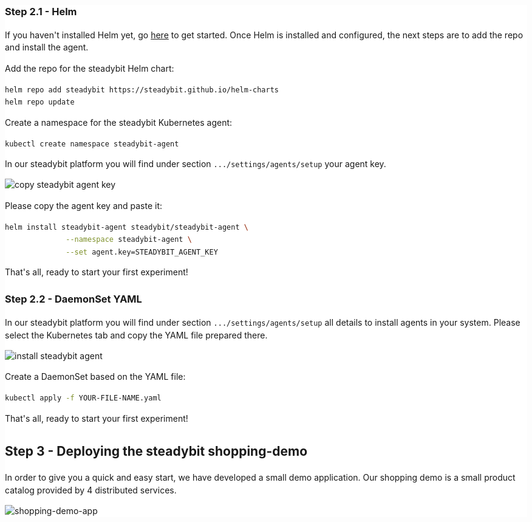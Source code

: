 ### Step 2.1 - Helm

If you haven't installed Helm yet, go [here](https://helm.sh/docs/intro/quickstart/) to get started. Once Helm is installed and configured, the next steps are
to add the repo and install the agent.

Add the repo for the steadybit Helm chart:

```bash
helm repo add steadybit https://steadybit.github.io/helm-charts
helm repo update
````

Create a namespace for the steadybit Kubernetes agent:

```bash
kubectl create namespace steadybit-agent
```

In our steadybit platform you will find under section `.../settings/agents/setup` your agent key.

![copy steadybit agent key](content/use/img-1-k8s/k8s-agent-key.png)

Please copy the agent key and paste it:

```bash
helm install steadybit-agent steadybit/steadybit-agent \
              --namespace steadybit-agent \
              --set agent.key=STEADYBIT_AGENT_KEY
```

That's all, ready to start your first experiment!

### Step 2.2 - DaemonSet YAML

In our steadybit platform you will find under section `.../settings/agents/setup` all details to install agents in your system. Please select the Kubernetes tab
and copy the YAML file prepared there.

![install steadybit agent](content/use/img-1-k8s/k8s-daemonset-agent.png)

Create a DaemonSet based on the YAML file:

```bash
kubectl apply -f YOUR-FILE-NAME.yaml
```

That's all, ready to start your first experiment!

## Step 3 - Deploying the steadybit shopping-demo

In order to give you a quick and easy start, we have developed a small demo application. Our shopping demo is a small product catalog provided by 4 distributed
services.

![shopping-demo-app](content/use/img-1-k8s/demo-app-diagram.png)
